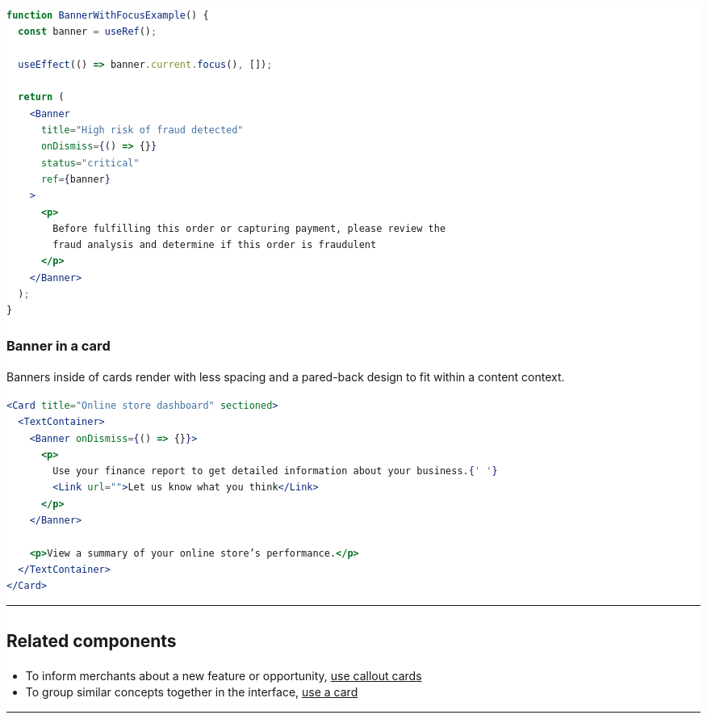 ```jsx
function BannerWithFocusExample() {
  const banner = useRef();

  useEffect(() => banner.current.focus(), []);

  return (
    <Banner
      title="High risk of fraud detected"
      onDismiss={() => {}}
      status="critical"
      ref={banner}
    >
      <p>
        Before fulfilling this order or capturing payment, please review the
        fraud analysis and determine if this order is fraudulent
      </p>
    </Banner>
  );
}
```

### Banner in a card

Banners inside of cards render with less spacing and a pared-back design to fit within a content context.

```jsx
<Card title="Online store dashboard" sectioned>
  <TextContainer>
    <Banner onDismiss={() => {}}>
      <p>
        Use your finance report to get detailed information about your business.{' '}
        <Link url="">Let us know what you think</Link>
      </p>
    </Banner>

    <p>View a summary of your online store’s performance.</p>
  </TextContainer>
</Card>
```

---

## Related components

- To inform merchants about a new feature or opportunity, [use callout cards](https://polaris.shopify.com/components/callout-card)
- To group similar concepts together in the interface, [use a card](https://polaris.shopify.com/components/card)

---
